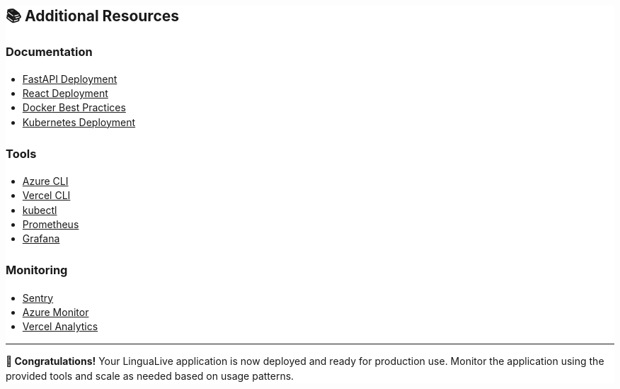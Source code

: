 ## 📚 **Additional Resources**

### **Documentation**
- [FastAPI Deployment](https://fastapi.tiangolo.com/deployment/)
- [React Deployment](https://create-react-app.dev/docs/deployment/)
- [Docker Best Practices](https://docs.docker.com/develop/dev-best-practices/)
- [Kubernetes Deployment](https://kubernetes.io/docs/concepts/workloads/controllers/deployment/)

### **Tools**
- [Azure CLI](https://docs.microsoft.com/en-us/cli/azure/)
- [Vercel CLI](https://vercel.com/docs/cli)
- [kubectl](https://kubernetes.io/docs/reference/kubectl/)
- [Prometheus](https://prometheus.io/docs/)
- [Grafana](https://grafana.com/docs/)

### **Monitoring**
- [Sentry](https://sentry.io/for/python/)
- [Azure Monitor](https://docs.microsoft.com/en-us/azure/azure-monitor/)
- [Vercel Analytics](https://vercel.com/analytics)

---

**🎉 Congratulations!** Your LinguaLive application is now deployed and ready for production use. Monitor the application using the provided tools and scale as needed based on usage patterns. 